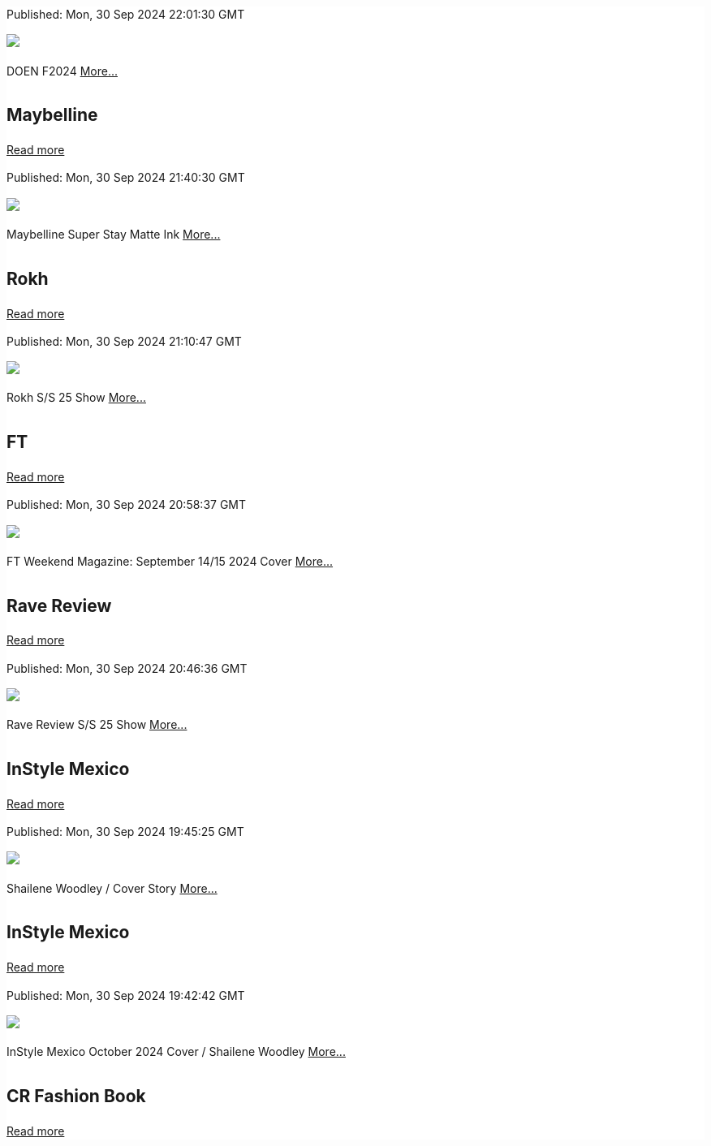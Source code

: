 Published: Mon, 30 Sep 2024 22:01:30 GMT

<p><img src="https://i.mdel.net/i/db/2024/9/2348648/2348648-800w.jpg" /></p>DOEN F2024 <a href="https://models.com/work/various-campaigns-doen-f2024" title="DOEN F2024">More...</a>

## Maybelline
[Read more](https://models.com/work/maybelline-maybelline-super-stay-matte-ink)

Published: Mon, 30 Sep 2024 21:40:30 GMT

<p><img src="https://i.mdel.net/i/db/2024/9/2348625/2348625-800w.jpg" /></p>Maybelline Super Stay Matte Ink <a href="https://models.com/work/maybelline-maybelline-super-stay-matte-ink" title="Maybelline Super Stay Matte Ink">More...</a>

## Rokh
[Read more](https://models.com/work/rokh-rokh-ss-25-show)

Published: Mon, 30 Sep 2024 21:10:47 GMT

<p><img src="https://i.mdel.net/i/db/2024/9/2348624/2348624-800w.jpg" /></p>Rokh S/S 25 Show <a href="https://models.com/work/rokh-rokh-ss-25-show" title="Rokh S/S 25 Show">More...</a>

## FT
[Read more](https://models.com/work/ft-ft-weekend-magazine-september-1415-2024-cover)

Published: Mon, 30 Sep 2024 20:58:37 GMT

<p><img src="https://i.mdel.net/i/db/2024/9/2348610/2348610-800w.jpg" /></p>FT Weekend Magazine: September 14/15 2024 Cover <a href="https://models.com/work/ft-ft-weekend-magazine-september-1415-2024-cover" title="FT Weekend Magazine: September 14/15 2024 Cover">More...</a>

## Rave Review
[Read more](https://models.com/work/rave-review-rave-review-ss-25-show)

Published: Mon, 30 Sep 2024 20:46:36 GMT

<p><img src="https://i.mdel.net/i/db/2024/9/2348600/2348600-800w.jpg" /></p>Rave Review S/S 25 Show <a href="https://models.com/work/rave-review-rave-review-ss-25-show" title="Rave Review S/S 25 Show">More...</a>

## InStyle Mexico
[Read more](https://models.com/work/instyle-mexico-shailene-woodley--cover-story)

Published: Mon, 30 Sep 2024 19:45:25 GMT

<p><img src="https://i.mdel.net/i/db/2024/9/2348495/2348495-800w.jpg" /></p>Shailene Woodley / Cover Story <a href="https://models.com/work/instyle-mexico-shailene-woodley--cover-story" title="Shailene Woodley / Cover Story">More...</a>

## InStyle Mexico
[Read more](https://models.com/work/instyle-mexico-instyle-mexico-october-2024-cover--shailene-woodley)

Published: Mon, 30 Sep 2024 19:42:42 GMT

<p><img src="https://i.mdel.net/i/db/2024/9/2348491/2348491-800w.jpg" /></p>InStyle Mexico October 2024 Cover / Shailene Woodley <a href="https://models.com/work/instyle-mexico-instyle-mexico-october-2024-cover--shailene-woodley" title="InStyle Mexico October 2024 Cover / Shailene Woodley">More...</a>

## CR Fashion Book
[Read more](https://models.com/work/cr-fashion-book-saints-and-sinners-kate-upton-and-mary-magdalenes-unholy-alliance)

